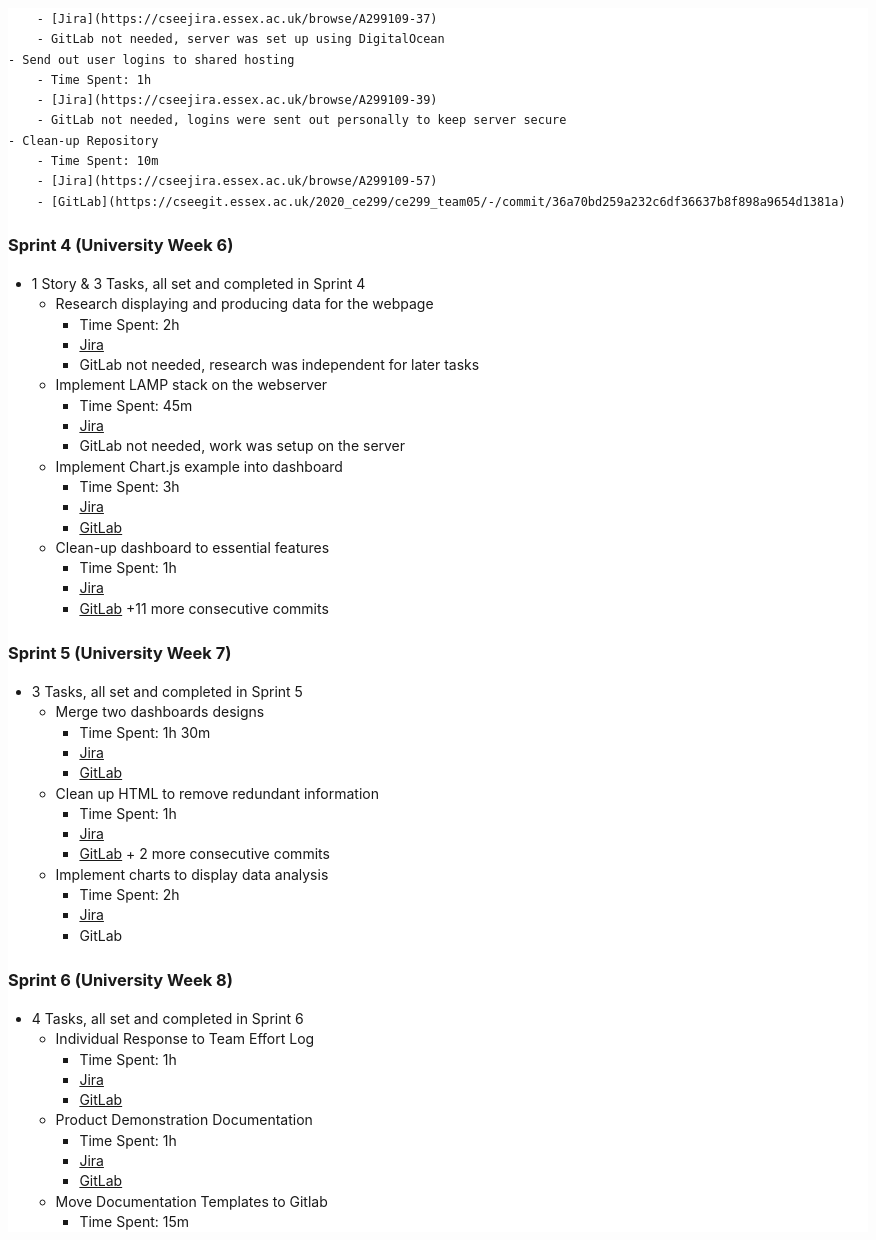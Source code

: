 		- [Jira](https://cseejira.essex.ac.uk/browse/A299109-37)
		- GitLab not needed, server was set up using DigitalOcean
	- Send out user logins to shared hosting
		- Time Spent: 1h
		- [Jira](https://cseejira.essex.ac.uk/browse/A299109-39)
		- GitLab not needed, logins were sent out personally to keep server secure
	- Clean-up Repository
		- Time Spent: 10m
		- [Jira](https://cseejira.essex.ac.uk/browse/A299109-57)
		- [GitLab](https://cseegit.essex.ac.uk/2020_ce299/ce299_team05/-/commit/36a70bd259a232c6df36637b8f898a9654d1381a)
### Sprint 4 (University Week 6)
- 1 Story & 3 Tasks, all set and completed in Sprint 4
	- Research displaying and producing data for the webpage
		- Time Spent: 2h
		- [Jira](https://cseejira.essex.ac.uk/browse/A299109-63)
		- GitLab not needed, research was independent for later tasks
	- Implement LAMP stack on the webserver
		- Time Spent: 45m
		- [Jira](https://cseejira.essex.ac.uk/browse/A299109-68)
		- GitLab not needed, work was setup on the server
	- Implement Chart.js example into dashboard
		- Time Spent: 3h
		- [Jira](https://cseejira.essex.ac.uk/browse/A299109-74)
		- [GitLab](https://cseegit.essex.ac.uk/2020_ce299/ce299_team05/-/commit/115ef7075a22d337944c16d1dda1950ec04c9838)
	- Clean-up dashboard to essential features
		- Time Spent: 1h
		- [Jira](https://cseejira.essex.ac.uk/browse/A299109-77)
		- [GitLab](https://cseegit.essex.ac.uk/2020_ce299/ce299_team05/-/commit/3126ee95b68499ab3816f9621694a1b50f8a5872) +11 more consecutive commits
### Sprint 5 (University Week 7)
- 3 Tasks, all set and completed in Sprint 5
	- Merge two dashboards designs
		- Time Spent: 1h 30m
		- [Jira](https://cseejira.essex.ac.uk/browse/A299109-92)
		- [GitLab](https://cseegit.essex.ac.uk/2020_ce299/ce299_team05/-/commit/c3263906c070df6e7cb196f3cab49a6e16b7edd2)
	- Clean up HTML to remove redundant information 
		- Time Spent: 1h
		- [Jira](https://cseejira.essex.ac.uk/browse/A299109-98)
		- [GitLab](https://cseegit.essex.ac.uk/2020_ce299/ce299_team05/-/commit/902a83a8cdd8d327752b1d1c5f9cc99dccca69c9) + 2 more consecutive commits
	- Implement charts to display data analysis
		- Time Spent: 2h
		- [Jira](https://cseejira.essex.ac.uk/browse/A299109-106)
		- GitLab
### Sprint 6 (University Week 8)
- 4 Tasks, all set and completed in Sprint 6
	- Individual Response to Team Effort Log
		- Time Spent: 1h
		- [Jira](https://cseejira.essex.ac.uk/browse/A299109-116)
		- [GitLab](https://cseegit.essex.ac.uk/2020_ce299/ce299_team05/-/commit/1a9320ae66997db4f2aeb0e67ef49112fc8bbb12)
	- Product Demonstration Documentation
		- Time Spent: 1h
		- [Jira](https://cseejira.essex.ac.uk/browse/A299109-121)
		- [GitLab](https://cseegit.essex.ac.uk/2020_ce299/ce299_team05/-/commit/1c3c44e81eebe87c302391e04793e665ca31fda5)
	- Move Documentation Templates to Gitlab
		- Time Spent: 15m